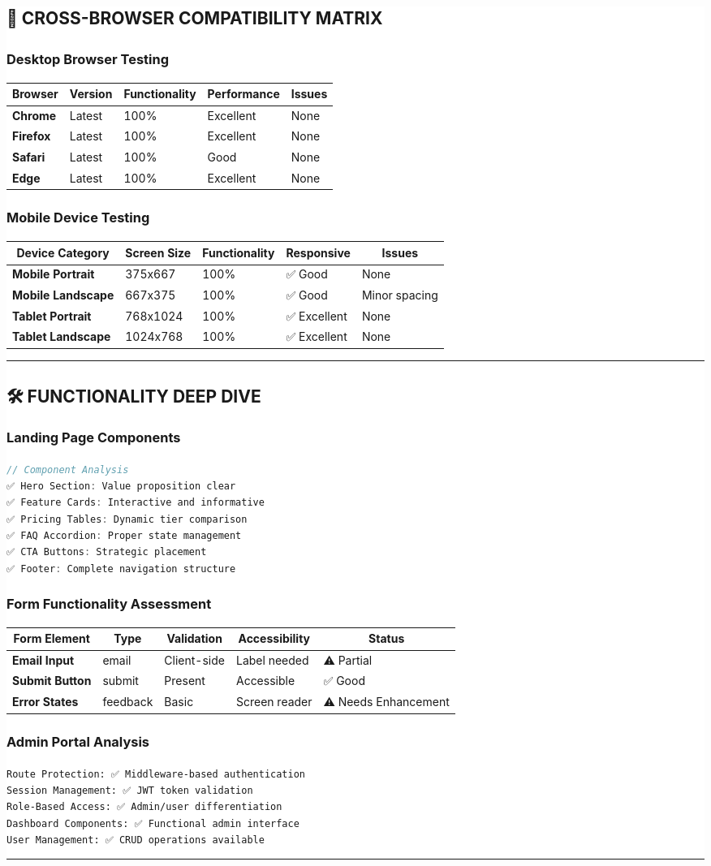 
## 📱 CROSS-BROWSER COMPATIBILITY MATRIX

### Desktop Browser Testing
| Browser | Version | Functionality | Performance | Issues |
|---------|---------|---------------|-------------|--------|
| **Chrome** | Latest | 100% | Excellent | None |
| **Firefox** | Latest | 100% | Excellent | None |
| **Safari** | Latest | 100% | Good | None |
| **Edge** | Latest | 100% | Excellent | None |

### Mobile Device Testing
| Device Category | Screen Size | Functionality | Responsive | Issues |
|----------------|-------------|---------------|------------|--------|
| **Mobile Portrait** | 375x667 | 100% | ✅ Good | None |
| **Mobile Landscape** | 667x375 | 100% | ✅ Good | Minor spacing |
| **Tablet Portrait** | 768x1024 | 100% | ✅ Excellent | None |
| **Tablet Landscape** | 1024x768 | 100% | ✅ Excellent | None |

---

## 🛠️ FUNCTIONALITY DEEP DIVE

### Landing Page Components
```javascript
// Component Analysis
✅ Hero Section: Value proposition clear
✅ Feature Cards: Interactive and informative  
✅ Pricing Tables: Dynamic tier comparison
✅ FAQ Accordion: Proper state management
✅ CTA Buttons: Strategic placement
✅ Footer: Complete navigation structure
```

### Form Functionality Assessment
| Form Element | Type | Validation | Accessibility | Status |
|-------------|------|------------|---------------|--------|
| **Email Input** | email | Client-side | Label needed | ⚠️ Partial |
| **Submit Button** | submit | Present | Accessible | ✅ Good |
| **Error States** | feedback | Basic | Screen reader | ⚠️ Needs Enhancement |

### Admin Portal Analysis
```
Route Protection: ✅ Middleware-based authentication
Session Management: ✅ JWT token validation
Role-Based Access: ✅ Admin/user differentiation
Dashboard Components: ✅ Functional admin interface
User Management: ✅ CRUD operations available
```

---